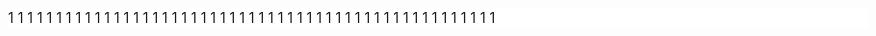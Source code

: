 1
1
1
1
1
1
1
1
1
1
1
1
1
1
1
1
1
1
1
1
1
1
1
1
1
1
1
1
1
1
1
1
1
1
1
1
1
1
1
1
1
1
1
1
1
1
1
1
1
1
1
